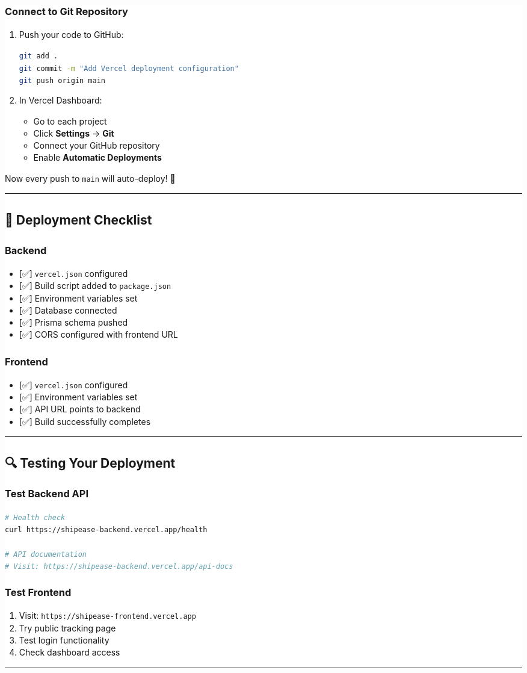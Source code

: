 ### Connect to Git Repository

1. Push your code to GitHub:
   ```bash
   git add .
   git commit -m "Add Vercel deployment configuration"
   git push origin main
   ```

2. In Vercel Dashboard:
   - Go to each project
   - Click **Settings** → **Git**
   - Connect your GitHub repository
   - Enable **Automatic Deployments**

Now every push to `main` will auto-deploy! 🎉

---

## 📝 Deployment Checklist

### Backend
- [✅] `vercel.json` configured
- [✅] Build script added to `package.json`
- [✅] Environment variables set
- [✅] Database connected
- [✅] Prisma schema pushed
- [✅] CORS configured with frontend URL

### Frontend
- [✅] `vercel.json` configured
- [✅] Environment variables set
- [✅] API URL points to backend
- [✅] Build successfully completes

---

## 🔍 Testing Your Deployment

### Test Backend API

```bash
# Health check
curl https://shipease-backend.vercel.app/health

# API documentation
# Visit: https://shipease-backend.vercel.app/api-docs
```

### Test Frontend

1. Visit: `https://shipease-frontend.vercel.app`
2. Try public tracking page
3. Test login functionality
4. Check dashboard access

---